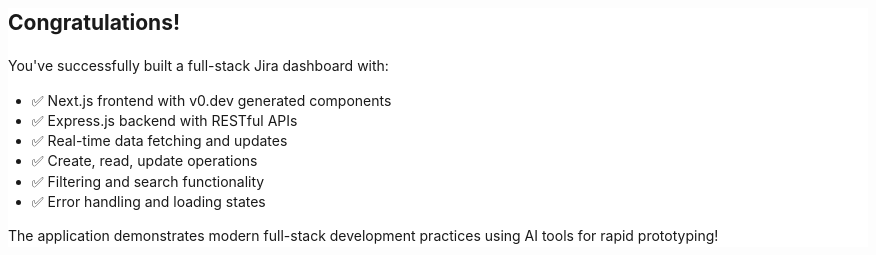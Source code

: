 ## Congratulations!

You've successfully built a full-stack Jira dashboard with:
- ✅ Next.js frontend with v0.dev generated components
- ✅ Express.js backend with RESTful APIs
- ✅ Real-time data fetching and updates
- ✅ Create, read, update operations
- ✅ Filtering and search functionality
- ✅ Error handling and loading states

The application demonstrates modern full-stack development practices using AI tools for rapid prototyping!